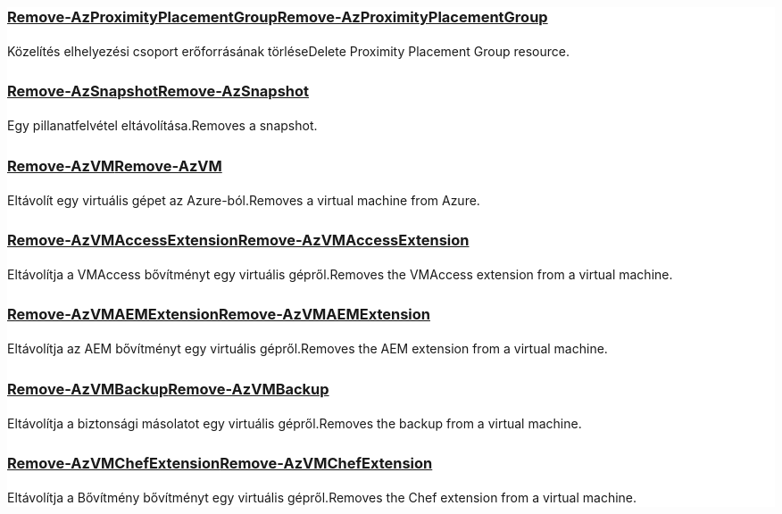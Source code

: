 ### [<span data-ttu-id="266a4-337">Remove-AzProximityPlacementGroup</span><span class="sxs-lookup"><span data-stu-id="266a4-337">Remove-AzProximityPlacementGroup</span></span>](Remove-AzProximityPlacementGroup.md)
<span data-ttu-id="266a4-338">Közelítés elhelyezési csoport erőforrásának törlése</span><span class="sxs-lookup"><span data-stu-id="266a4-338">Delete Proximity Placement Group resource.</span></span>

### [<span data-ttu-id="266a4-339">Remove-AzSnapshot</span><span class="sxs-lookup"><span data-stu-id="266a4-339">Remove-AzSnapshot</span></span>](Remove-AzSnapshot.md)
<span data-ttu-id="266a4-340">Egy pillanatfelvétel eltávolítása.</span><span class="sxs-lookup"><span data-stu-id="266a4-340">Removes a snapshot.</span></span>

### [<span data-ttu-id="266a4-341">Remove-AzVM</span><span class="sxs-lookup"><span data-stu-id="266a4-341">Remove-AzVM</span></span>](Remove-AzVM.md)
<span data-ttu-id="266a4-342">Eltávolít egy virtuális gépet az Azure-ból.</span><span class="sxs-lookup"><span data-stu-id="266a4-342">Removes a virtual machine from Azure.</span></span>

### [<span data-ttu-id="266a4-343">Remove-AzVMAccessExtension</span><span class="sxs-lookup"><span data-stu-id="266a4-343">Remove-AzVMAccessExtension</span></span>](Remove-AzVMAccessExtension.md)
<span data-ttu-id="266a4-344">Eltávolítja a VMAccess bővítményt egy virtuális gépről.</span><span class="sxs-lookup"><span data-stu-id="266a4-344">Removes the VMAccess extension from a virtual machine.</span></span>

### [<span data-ttu-id="266a4-345">Remove-AzVMAEMExtension</span><span class="sxs-lookup"><span data-stu-id="266a4-345">Remove-AzVMAEMExtension</span></span>](Remove-AzVMAEMExtension.md)
<span data-ttu-id="266a4-346">Eltávolítja az AEM bővítményt egy virtuális gépről.</span><span class="sxs-lookup"><span data-stu-id="266a4-346">Removes the AEM extension from a virtual machine.</span></span>

### [<span data-ttu-id="266a4-347">Remove-AzVMBackup</span><span class="sxs-lookup"><span data-stu-id="266a4-347">Remove-AzVMBackup</span></span>](Remove-AzVMBackup.md)
<span data-ttu-id="266a4-348">Eltávolítja a biztonsági másolatot egy virtuális gépről.</span><span class="sxs-lookup"><span data-stu-id="266a4-348">Removes the backup from a virtual machine.</span></span>

### [<span data-ttu-id="266a4-349">Remove-AzVMChefExtension</span><span class="sxs-lookup"><span data-stu-id="266a4-349">Remove-AzVMChefExtension</span></span>](Remove-AzVMChefExtension.md)
<span data-ttu-id="266a4-350">Eltávolítja a Bővítmény bővítményt egy virtuális gépről.</span><span class="sxs-lookup"><span data-stu-id="266a4-350">Removes the Chef extension from a virtual machine.</span></span>
